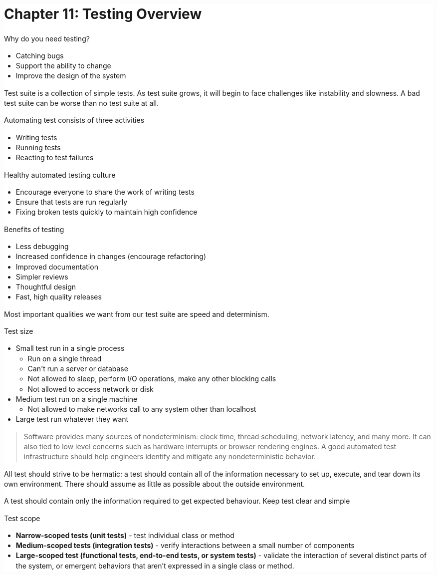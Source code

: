 
# Chapter 11: Testing Overview
Why do you need testing?
- Catching bugs
- Support the ability to change
- Improve the design of the system

Test suite is a collection of simple tests. As test suite grows, it will begin to face challenges like instability and slowness. A bad test suite can be worse than no test suite at all.

Automating test consists of three activities
- Writing tests
- Running tests
- Reacting to test failures

Healthy automated testing culture
- Encourage everyone to share the work of writing tests
- Ensure that tests are run regularly
- Fixing broken tests quickly to maintain high confidence

Benefits of testing
- Less debugging
- Increased confidence in changes (encourage refactoring)
- Improved documentation
- Simpler reviews
- Thoughtful design
- Fast, high quality releases

Most important qualities we want from our test suite are speed and determinism.

Test size
- Small test run in a single process
  - Run on a single thread
  - Can't run a server or database
  - Not allowed to sleep, perform I/O operations, make any other blocking calls
  - Not allowed to access network or disk
- Medium test run on a single machine
  - Not allowed to make networks call to any system other than localhost
- Large test run whatever they want

> Software provides many sources of nondeterminism: clock time, thread scheduling, network latency, and many more. It can also tied to low level concerns such as hardware interrupts or browser rendering engines. A good automated test infrastructure should help engineers identify and mitigate any nondeterministic behavior.

All test should strive to be hermatic: a test should contain all of the information necessary to set up, execute, and tear down its own environment. There should assume as little as possible about the outside environment.

A test should contain only the information required to get expected behaviour. Keep test clear and simple

Test scope
- **Narrow-scoped tests (unit tests)** - test individual class or method
- **Medium-scoped tests (integration tests)** - verify interactions between a small number of components
- **Large-scoped test (functional tests, end-to-end tests, or system tests)** - validate the interaction of several distinct parts of the system, or emergent behaviors that aren’t expressed in a single class or method.
